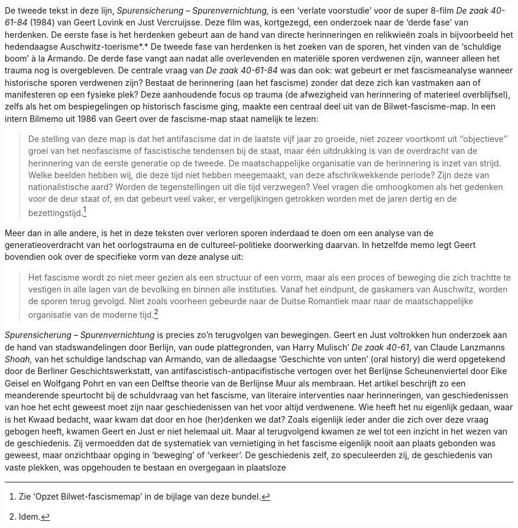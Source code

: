 De tweede tekst in deze lijn, *Spurensicherung – Spurenvernichtung,* is
een ‘verlate voorstudie’ voor de super 8-film *De zaak 40-61-84* (1984)
van Geert Lovink en Just Vercruijsse. Deze film was, kortgezegd, een
onderzoek naar de ‘derde fase’ van herdenken. De eerste fase is het
herdenken gebeurt aan de hand van directe herinneringen en relikwieën
zoals in bijvoorbeeld het hedendaagse Auschwitz-toerisme*.* De tweede
fase van herdenken is het zoeken van de sporen, het vinden van de
‘schuldige boom’ à la Armando. De derde fase vangt aan nadat alle
overlevenden en materiële sporen verdwenen zijn, wanneer alleen het
trauma nog is overgebleven. De centrale vraag van *De zaak 40-61-84* was
dan ook: wat gebeurt er met fascismeanalyse wanneer historische sporen
verdwenen zijn? Bestaat de herinnering (aan het fascisme) zonder dat
deze zich kan vastmaken aan of manifesteren op een fysieke plek? Deze
aanhoudende focus op trauma (de afwezigheid van herinnering of materieel
overblijfsel), zelfs als het om bespiegelingen op historisch fascisme
ging, maakte een centraal deel uit van de Bilwet-fascisme-map. In een
intern Bilmemo uit 1986 van Geert over de fascisme-map staat namelijk te
lezen:

> De stelling van deze map is dat het antifascisme dat in de laatste
> vijf jaar zo groeide, niet zozeer voortkomt uit ‘’objectieve’’ groei
> van het neofascisme of fascistische tendensen bij de staat, maar één
> uitdrukking is van de overdracht van de herinnering van de eerste
> generatie op de tweede. De maatschappelijke organisatie van de
> herinnering is inzet van strijd. Welke beelden hebben wij, die deze
> tijd niet hebben meegemaakt, van deze afschrikwekkende periode? Zijn
> deze van nationalistische aard? Worden de tegenstellingen uit die tijd
> verzwegen? Veel vragen die omhoogkomen als het gedenken voor de deur
> staat of, en dat gebeurt veel vaker, er vergelijkingen getrokken
> worden met de jaren dertig en de bezettingstijd.[^5]

Meer dan in alle andere, is het in deze teksten over verloren sporen
inderdaad te doen om een analyse van de generatieoverdracht van het
oorlogstrauma en de cultureel-politieke doorwerking daarvan. In
hetzelfde memo legt Geert bovendien ook over de specifieke vorm van deze
analyse uit:

> Het fascisme wordt zo niet meer gezien als een structuur of een vorm,
> maar als een proces of beweging die zich trachtte te vestigen in alle
> lagen van de bevolking en binnen alle instituties. Vanaf het eindpunt,
> de gaskamers van Auschwitz, worden de sporen terug gevolgd. Niet zoals
> voorheen gebeurde naar de Duitse Romantiek maar naar de
> maatschappelijke organisatie van de moderne tijd.[^6]

*Spurensicherung – Spurenvernichtung* is precies zo’n terugvolgen van
bewegingen. Geert en Just voltrokken hun onderzoek aan de hand van
stadswandelingen door Berlijn, van oude plattegronden, van Harry
Mulisch’ *De zaak 40-61*, van Claude Lanzmanns *Shoah,* van het
schuldige landschap van Armando, van de alledaagse ‘Geschichte von
unten’ (oral history) die werd opgetekend door de Berliner
Geschichtswerkstatt, van antifascistisch-antipacifistische vertogen over
het Berlijnse Scheunenviertel door Eike Geisel en Wolfgang Pohrt en van
een Delftse theorie van de Berlijnse Muur als membraan. Het artikel
beschrijft zo een meanderende speurtocht bij de schuldvraag van het
fascisme, van literaire interventies naar herinneringen, van
geschiedenissen van hoe het echt geweest moet zijn naar geschiedenissen
van het voor altijd verdwenene. Wie heeft het nu eigenlijk gedaan, waar
is het Kwaad bedacht, waar kwam dat door en hoe (her)denken we dat?
Zoals eigenlijk ieder ander die zich over deze vraag gebogen heeft,
kwamen Geert en Just er niet helemaal uit. Maar al terugvolgend kwamen
ze wel tot een inzicht in het wezen van de geschiedenis. Zij vermoedden
dat de systematiek van vernietiging in het fascisme eigenlijk nooit aan
plaats gebonden was geweest, maar onzichtbaar opging in ‘beweging’ of
‘verkeer’. De geschiedenis zelf, zo speculeerden zij, de geschiedenis
van vaste plekken, was opgehouden te bestaan en overgegaan in plaatsloze

[^1]: Twee belangrijke bespiegelingen op deze hang naar verandering in
[^2]: Alice Schwarzer, *Het ‘kleine verschil’ en de grote gevolgen:
[^3]: Een belangrijk voorbeeld van het Europese
[^4]: Euthenasie blijft natuurlijk een populair discussieonderwerp. Zie
[^5]: Zie ‘Opzet Bilwet-fascismemap’ in de bijlage van deze bundel.
[^6]: Idem.
[^7]: Zie ‘Hoezo Bilwet? Een inleiding’ in deze bundel.
[^8]: Bilwet, *De datadandy,* ongepubliceerd manuscript, 1994. De Duitse
[^9]: ‘Seksisme racisme’ in deze bundel.